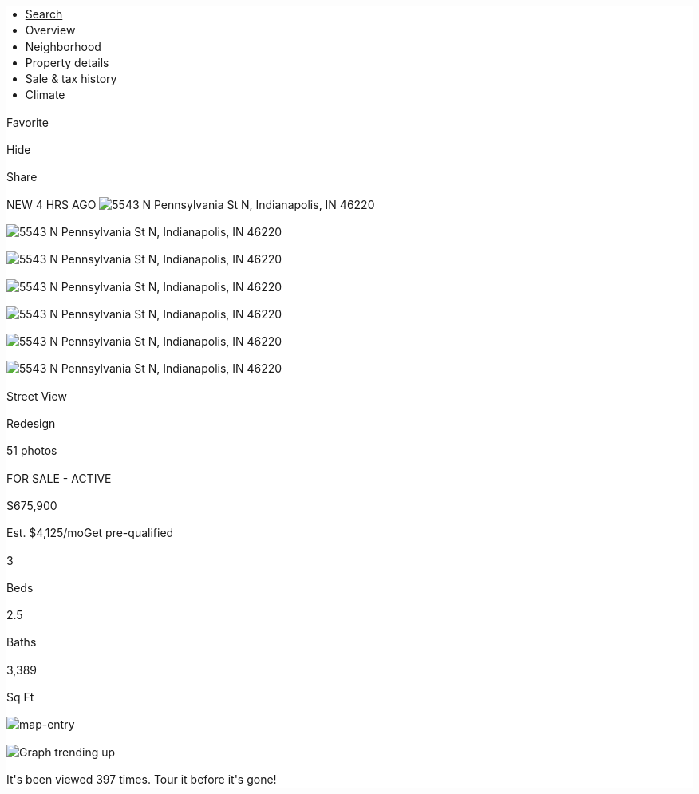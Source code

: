 - [Search](https://www.redfin.com/city/9170/IN/Indianapolis)
- Overview
- Neighborhood
- Property details
- Sale & tax history
- Climate

Favorite

Hide

Share

NEW 4 HRS AGO
![5543 N Pennsylvania St N, Indianapolis, IN 46220](https://ssl.cdn-redfin.com/photo/147/bigphoto/318/22041318_0.jpg)

![5543 N Pennsylvania St N, Indianapolis, IN 46220](https://ssl.cdn-redfin.com/photo/147/mbphotov3/318/genMid.22041318_12_0.jpg)

![5543 N Pennsylvania St N, Indianapolis, IN 46220](https://ssl.cdn-redfin.com/photo/147/mbphotov3/318/genMid.22041318_38_0.jpg)

![5543 N Pennsylvania St N, Indianapolis, IN 46220](https://ssl.cdn-redfin.com/photo/147/mbphotov3/318/genMid.22041318_20_0.jpg)

![5543 N Pennsylvania St N, Indianapolis, IN 46220](https://ssl.cdn-redfin.com/photo/147/mbphotov3/318/genMid.22041318_30_0.jpg)

![5543 N Pennsylvania St N, Indianapolis, IN 46220](https://ssl.cdn-redfin.com/photo/147/mbphotov3/318/genMid.22041318_7_0.jpg)

![5543 N Pennsylvania St N, Indianapolis, IN 46220](https://ssl.cdn-redfin.com/photo/147/mbphotov3/318/genMid.22041318_25_0.jpg)

Street View

Redesign

51 photos

FOR SALE - ACTIVE

$675,900

Est. $4,125/moGet pre-qualified

3

Beds

2.5

Baths

3,389

Sq Ft

![map-entry](https://maps.google.com/maps/api/staticmap?sensor=false&style=feature%3Aadministrative.land_parcel%7Cvisibility%3Aoff&style=feature%3Alandscape.man_made%7Cvisibility%3Aoff&style=feature%3Atransit.station%7Chue%3A0xffa200&center=39.8538238%2C-86.1544388&channel=desktop_xdp_above_fold_static_preview&size=200x200&scale=1&format=jpg&zoom=11&client=gme-redfin&signature=yEkVgpjzUdQ6fA2Dsj1tWe5HYF8=)

![Graph trending up](https://ssl.cdn-redfin.com/v578.2.0/images/icons/PopularHome.svg)

It's been viewed 397 times. Tour it before it's gone!
